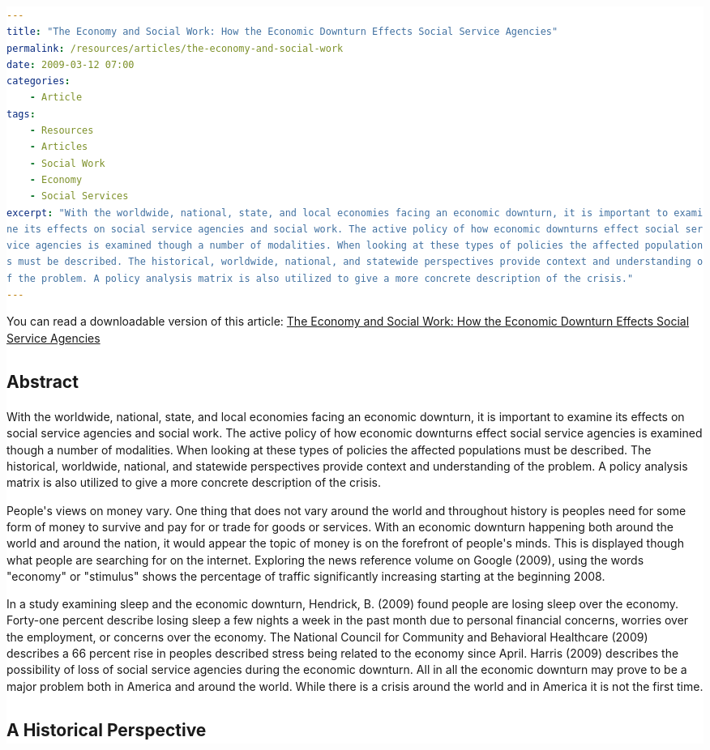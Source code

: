 ```yaml
---
title: "The Economy and Social Work: How the Economic Downturn Effects Social Service Agencies"
permalink: /resources/articles/the-economy-and-social-work
date: 2009-03-12 07:00
categories:
    - Article
tags: 
    - Resources
    - Articles
    - Social Work
    - Economy
    - Social Services
excerpt: "With the worldwide, national, state, and local economies facing an economic downturn, it is important to examine its effects on social service agencies and social work. The active policy of how economic downturns effect social service agencies is examined though a number of modalities. When looking at these types of policies the affected populations must be described. The historical, worldwide, national, and statewide perspectives provide context and understanding of the problem. A policy analysis matrix is also utilized to give a more concrete description of the crisis."
---
```


You can read a downloadable version of this article: [The Economy and Social Work: How the Economic Downturn Effects Social Service Agencies][1]

   [1]: /assets/media/economy-social-work-how-economic-downturn-effects-social-service-agencies.pdf

## Abstract

With the worldwide, national, state, and local economies facing an economic downturn, it is important to examine its effects on social service agencies and social work. The active policy of how economic downturns effect social service agencies is examined though a number of modalities. When looking at these types of policies the affected populations must be described. The historical, worldwide, national, and statewide perspectives provide context and understanding of the problem. A policy analysis matrix is also utilized to give a more concrete description of the crisis.

People's views on money vary. One thing that does not vary around the world and throughout history is peoples need for some form of money to survive and pay for or trade for goods or services. With an economic downturn happening both around the world and around the nation, it would appear the topic of money is on the forefront of people's minds. This is displayed though what people are searching for on the internet. Exploring the news reference volume on Google (2009), using the words "economy" or "stimulus" shows the percentage of traffic significantly increasing starting at the beginning 2008.

In a study examining sleep and the economic downturn, Hendrick, B. (2009) found people are losing sleep over the economy. Forty-one percent describe losing sleep a few nights a week in the past month due to personal financial concerns, worries over the employment, or concerns over the economy. The National Council for Community and Behavioral Healthcare (2009) describes a 66 percent rise in peoples described stress being related to the economy since April. Harris (2009) describes the possibility of loss of social service agencies during the economic downturn. All in all the economic downturn may prove to be a major problem both in America and around the world. While there is a crisis around the world and in America it is not the first time.

## A Historical Perspective


   [2]: /assets/media/policy-analysis-matrix-large-graphic.jpg
   [3]: https://spreadsheets.google.com/ccc?key=0AiGaQ1UEh8l2dGtBM2NEbjhOUUdRVVVTOVRQWG5heFE&hl=en&authkey=COjBsoEB
   [4]: /assets/media/policy-analysis-matrix-economic-downturn.xlsx
   [5]: /resources/the-economy-and-social-work-powerpoint-presentation
   [6]: /assets/media/economic-downturn-effects-social-service-agencies-presentation.pptx
   [7]: http://history-world.org/great_depression.htm
   [8]: http://www.usatoday.com/money/economy/housing/2009-02-02-housing-crisis-families-living-together_N.htm
   [9]: http://www.npr.org/templates/story/story.php?storyId=101465344&ft=1&f=3
   [10]: http://www.pnwlocalnews.com/kitsap/poi/news/40363068.html
   [11]: http://www.reuters.com/article/topNews/idUSTRE51C4BK20090213
   [12]: http://www.bls.gov/news.release/empsit.nr0.htm
   [13]: http://recession.org/history
   [14]: http://www.ppionline.org/ppi_ci.cfm?knlgAreaID=108&subsecID=900003&contentID=254895
   [15]: http://www.kitsapsun.com/news/2009/feb/28/cuts-to-kitsap-recovery-center-will-cost-down/
   [16]: http://www.google.com/trends?q=economy%2C+stimulus&ctab=0&geo=all&date=all&sort=0
   [17]: http://www.communitycare.co.uk/Articles/2009/03/02/110864/how-will-the-recession-affect-social-services.html
   [18]: http://www.webmd.com/sleep-disorders/news/20090302/losing-sleep-over-the-state-of-the-economy
   [19]: http://www.cbpp.org/9-8-08sfp.htm
   [20]: http://www.prweb.com/releases/2009/02/prweb1967384.htm
   [21]: http://www.neighborhoodlink.com/article/Thrifty/The_2009_Stimulus_Package_Explained
   [22]: http://www.governor.wa.gov/priorities/budget/faq.asp
   [23]: http://www.governor.wa.gov/priorities/budget/default.asp
   [24]: http://www.katu.com/news/business/40654492.html
   [25]: http://features.csmonitor.com/economyrebuild/2009/02/04/economic-stimulus-plans-now-global-phenomenon/
   [26]: http://seattletimes.nwsource.com/html/editorialsopinion/2008843231_edita12dshs.html
   [27]: http://seattlepi.nwsource.com/opinion/392840_budgeted.html
   [28]: http://www.reuters.com/article/topNews/idUSTRE4BB1B020081212?feedType=RSS&feedName=topNews
   [29]: http://seattletimes.nwsource.com/html/localnews/2008595313_webhiringfreeze06m.html
   [30]: http://www.theolympian.com/adamwilson/story/771801.html
   [31]: http://www.washingtonpost.com/wp-srv/politics/pdf/breakdown_final_bill_021409.pdf
